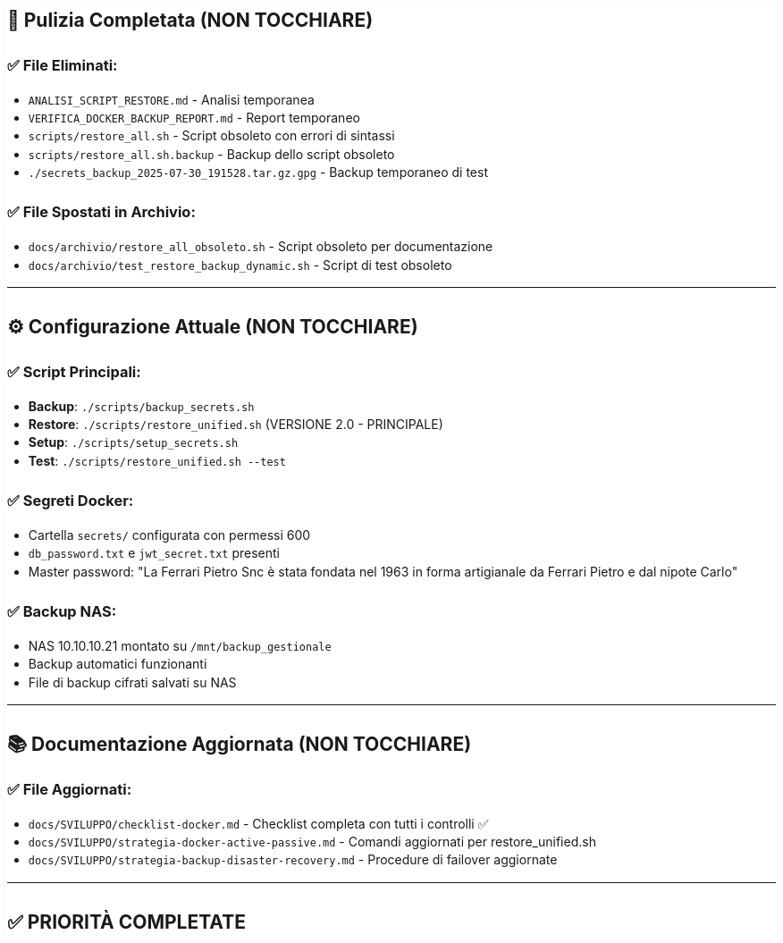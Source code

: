 
## 🧹 Pulizia Completata (NON TOCCHIARE)

### ✅ **File Eliminati**:
- `ANALISI_SCRIPT_RESTORE.md` - Analisi temporanea
- `VERIFICA_DOCKER_BACKUP_REPORT.md` - Report temporaneo
- `scripts/restore_all.sh` - Script obsoleto con errori di sintassi
- `scripts/restore_all.sh.backup` - Backup dello script obsoleto
- `./secrets_backup_2025-07-30_191528.tar.gz.gpg` - Backup temporaneo di test

### ✅ **File Spostati in Archivio**:
- `docs/archivio/restore_all_obsoleto.sh` - Script obsoleto per documentazione
- `docs/archivio/test_restore_backup_dynamic.sh` - Script di test obsoleto

---

## ⚙️ Configurazione Attuale (NON TOCCHIARE)

### ✅ **Script Principali**:
- **Backup**: `./scripts/backup_secrets.sh`
- **Restore**: `./scripts/restore_unified.sh` (VERSIONE 2.0 - PRINCIPALE)
- **Setup**: `./scripts/setup_secrets.sh`
- **Test**: `./scripts/restore_unified.sh --test`

### ✅ **Segreti Docker**:
- Cartella `secrets/` configurata con permessi 600
- `db_password.txt` e `jwt_secret.txt` presenti
- Master password: "La Ferrari Pietro Snc è stata fondata nel 1963 in forma artigianale da Ferrari Pietro e dal nipote Carlo"

### ✅ **Backup NAS**:
- NAS 10.10.10.21 montato su `/mnt/backup_gestionale`
- Backup automatici funzionanti
- File di backup cifrati salvati su NAS

---

## 📚 Documentazione Aggiornata (NON TOCCHIARE)

### ✅ **File Aggiornati**:
- `docs/SVILUPPO/checklist-docker.md` - Checklist completa con tutti i controlli ✅
- `docs/SVILUPPO/strategia-docker-active-passive.md` - Comandi aggiornati per restore_unified.sh
- `docs/SVILUPPO/strategia-backup-disaster-recovery.md` - Procedure di failover aggiornate

---

## ✅ PRIORITÀ COMPLETATE
